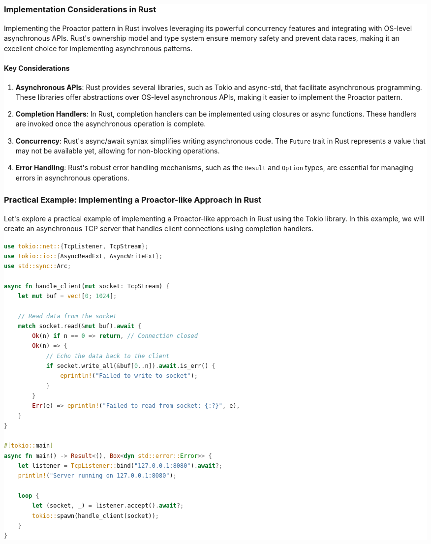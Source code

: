 ### Implementation Considerations in Rust

Implementing the Proactor pattern in Rust involves leveraging its powerful concurrency features and integrating with OS-level asynchronous APIs. Rust's ownership model and type system ensure memory safety and prevent data races, making it an excellent choice for implementing asynchronous patterns.

#### Key Considerations

1. **Asynchronous APIs**: Rust provides several libraries, such as Tokio and async-std, that facilitate asynchronous programming. These libraries offer abstractions over OS-level asynchronous APIs, making it easier to implement the Proactor pattern.

2. **Completion Handlers**: In Rust, completion handlers can be implemented using closures or async functions. These handlers are invoked once the asynchronous operation is complete.

3. **Concurrency**: Rust's async/await syntax simplifies writing asynchronous code. The `Future` trait in Rust represents a value that may not be available yet, allowing for non-blocking operations.

4. **Error Handling**: Rust's robust error handling mechanisms, such as the `Result` and `Option` types, are essential for managing errors in asynchronous operations.

### Practical Example: Implementing a Proactor-like Approach in Rust

Let's explore a practical example of implementing a Proactor-like approach in Rust using the Tokio library. In this example, we will create an asynchronous TCP server that handles client connections using completion handlers.

```rust
use tokio::net::{TcpListener, TcpStream};
use tokio::io::{AsyncReadExt, AsyncWriteExt};
use std::sync::Arc;

async fn handle_client(mut socket: TcpStream) {
    let mut buf = vec![0; 1024];

    // Read data from the socket
    match socket.read(&mut buf).await {
        Ok(n) if n == 0 => return, // Connection closed
        Ok(n) => {
            // Echo the data back to the client
            if socket.write_all(&buf[0..n]).await.is_err() {
                eprintln!("Failed to write to socket");
            }
        }
        Err(e) => eprintln!("Failed to read from socket: {:?}", e),
    }
}

#[tokio::main]
async fn main() -> Result<(), Box<dyn std::error::Error>> {
    let listener = TcpListener::bind("127.0.0.1:8080").await?;
    println!("Server running on 127.0.0.1:8080");

    loop {
        let (socket, _) = listener.accept().await?;
        tokio::spawn(handle_client(socket));
    }
}
```
